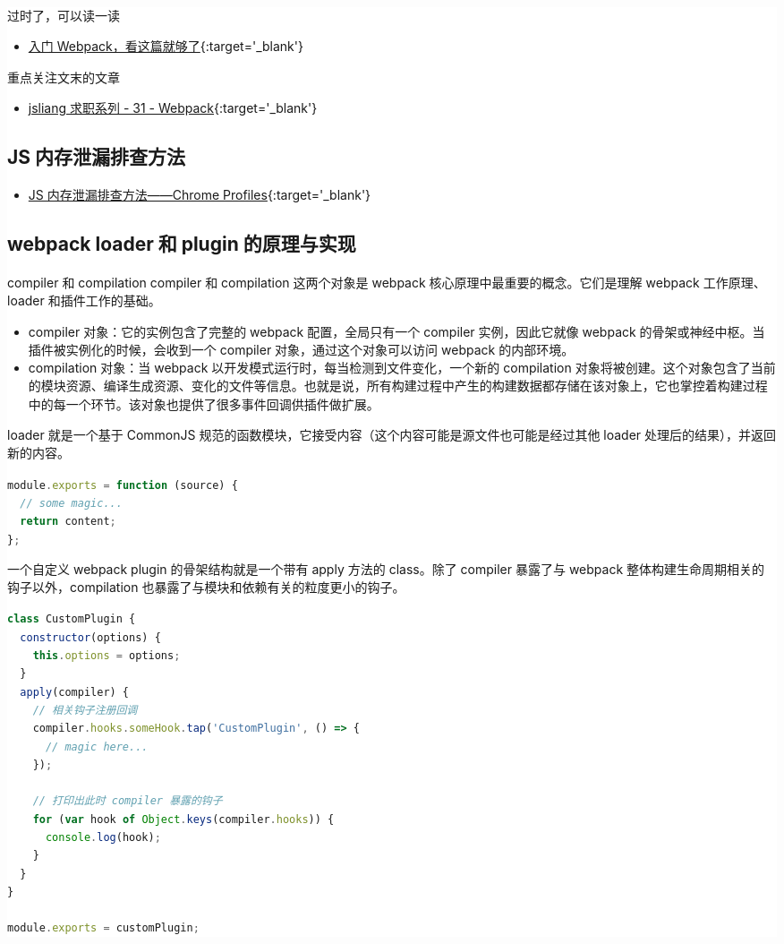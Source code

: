 过时了，可以读一读

- [入门 Webpack，看这篇就够了](https://segmentfault.com/a/1190000006178770){:target='\_blank'}

重点关注文末的文章

- [jsliang 求职系列 - 31 - Webpack](https://juejin.cn/post/6901807555316547597){:target='\_blank'}

## JS 内存泄漏排查方法

- [JS 内存泄漏排查方法——Chrome Profiles](https://f-e-d.club/topic/js-memory-leak-screening-method-chrome-profiles.article){:target='\_blank'}

## webpack loader 和 plugin 的原理与实现

compiler 和 compilation
compiler 和 compilation 这两个对象是 webpack 核心原理中最重要的概念。它们是理解 webpack 工作原理、loader 和插件工作的基础。

- compiler 对象：它的实例包含了完整的 webpack 配置，全局只有一个 compiler 实例，因此它就像 webpack 的骨架或神经中枢。当插件被实例化的时候，会收到一个 compiler 对象，通过这个对象可以访问 webpack 的内部环境。
- compilation 对象：当 webpack 以开发模式运行时，每当检测到文件变化，一个新的 compilation 对象将被创建。这个对象包含了当前的模块资源、编译生成资源、变化的文件等信息。也就是说，所有构建过程中产生的构建数据都存储在该对象上，它也掌控着构建过程中的每一个环节。该对象也提供了很多事件回调供插件做扩展。

loader 就是一个基于 CommonJS 规范的函数模块，它接受内容（这个内容可能是源文件也可能是经过其他 loader 处理后的结果），并返回新的内容。

```js
module.exports = function (source) {
  // some magic...
  return content;
};
```

一个自定义 webpack plugin 的骨架结构就是一个带有 apply 方法的 class。除了 compiler 暴露了与 webpack 整体构建生命周期相关的钩子以外，compilation 也暴露了与模块和依赖有关的粒度更小的钩子。

```js
class CustomPlugin {
  constructor(options) {
    this.options = options;
  }
  apply(compiler) {
    // 相关钩子注册回调
    compiler.hooks.someHook.tap('CustomPlugin', () => {
      // magic here...
    });

    // 打印出此时 compiler 暴露的钩子
    for (var hook of Object.keys(compiler.hooks)) {
      console.log(hook);
    }
  }
}

module.exports = customPlugin;
```
